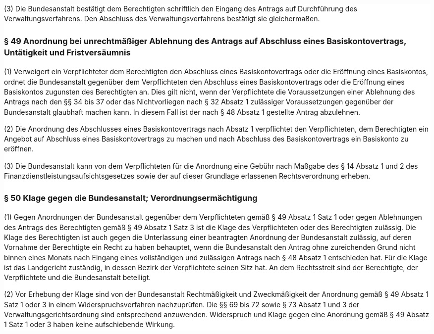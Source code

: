


(3) Die Bundesanstalt bestätigt dem Berechtigten schriftlich den
Eingang des Antrags auf Durchführung des Verwaltungsverfahrens. Den
Abschluss des Verwaltungsverfahrens bestätigt sie gleichermaßen.


### § 49 Anordnung bei unrechtmäßiger Ablehnung des Antrags auf Abschluss eines Basiskontovertrags, Untätigkeit und Fristversäumnis

(1) Verweigert ein Verpflichteter dem Berechtigten den Abschluss eines
Basiskontovertrags oder die Eröffnung eines Basiskontos, ordnet die
Bundesanstalt gegenüber dem Verpflichteten den Abschluss eines
Basiskontovertrags oder die Eröffnung eines Basiskontos zugunsten des
Berechtigten an. Dies gilt nicht, wenn der Verpflichtete die
Voraussetzungen einer Ablehnung des Antrags nach den §§ 34 bis 37 oder
das Nichtvorliegen nach § 32 Absatz 1 zulässiger Voraussetzungen
gegenüber der Bundesanstalt glaubhaft machen kann. In diesem Fall ist
der nach § 48 Absatz 1 gestellte Antrag abzulehnen.

(2) Die Anordnung des Abschlusses eines Basiskontovertrags nach Absatz
1 verpflichtet den Verpflichteten, dem Berechtigten ein Angebot auf
Abschluss eines Basiskontovertrags zu machen und nach Abschluss des
Basiskontovertrags ein Basiskonto zu eröffnen.

(3) Die Bundesanstalt kann von dem Verpflichteten für die Anordnung
eine Gebühr nach Maßgabe des § 14 Absatz 1 und 2 des
Finanzdienstleistungsaufsichtsgesetzes sowie der auf dieser Grundlage
erlassenen Rechtsverordnung erheben.


### § 50 Klage gegen die Bundesanstalt; Verordnungsermächtigung

(1) Gegen Anordnungen der Bundesanstalt gegenüber dem Verpflichteten
gemäß § 49 Absatz 1 Satz 1 oder gegen Ablehnungen des Antrags des
Berechtigten gemäß § 49 Absatz 1 Satz 3 ist die Klage des
Verpflichteten oder des Berechtigten zulässig. Die Klage des
Berechtigten ist auch gegen die Unterlassung einer beantragten
Anordnung der Bundesanstalt zulässig, auf deren Vornahme der
Berechtigte ein Recht zu haben behauptet, wenn die Bundesanstalt den
Antrag ohne zureichenden Grund nicht binnen eines Monats nach Eingang
eines vollständigen und zulässigen Antrags nach § 48 Absatz 1
entschieden hat. Für die Klage ist das Landgericht zuständig, in
dessen Bezirk der Verpflichtete seinen Sitz hat. An dem Rechtsstreit
sind der Berechtigte, der Verpflichtete und die Bundesanstalt
beteiligt.

(2) Vor Erhebung der Klage sind von der Bundesanstalt Rechtmäßigkeit
und Zweckmäßigkeit der Anordnung gemäß § 49 Absatz 1 Satz 1 oder 3 in
einem Widerspruchsverfahren nachzuprüfen. Die §§ 69 bis 72 sowie § 73
Absatz 1 und 3 der Verwaltungsgerichtsordnung sind entsprechend
anzuwenden. Widerspruch und Klage gegen eine Anordnung gemäß § 49
Absatz 1 Satz 1 oder 3 haben keine aufschiebende Wirkung.
